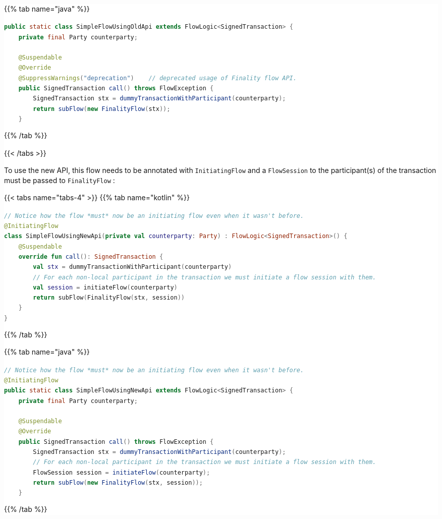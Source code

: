 {{% tab name="java" %}}
```java
public static class SimpleFlowUsingOldApi extends FlowLogic<SignedTransaction> {
    private final Party counterparty;

    @Suspendable
    @Override
    @SuppressWarnings("deprecation")    // deprecated usage of Finality flow API.
    public SignedTransaction call() throws FlowException {
        SignedTransaction stx = dummyTransactionWithParticipant(counterparty);
        return subFlow(new FinalityFlow(stx));
    }

```
{{% /tab %}}


{{< /tabs >}}

To use the new API, this flow needs to be annotated with `InitiatingFlow` and a `FlowSession` to the participant(s) of the transaction must be
passed to `FinalityFlow` :

{{< tabs name="tabs-4" >}}
{{% tab name="kotlin" %}}
```kotlin
// Notice how the flow *must* now be an initiating flow even when it wasn't before.
@InitiatingFlow
class SimpleFlowUsingNewApi(private val counterparty: Party) : FlowLogic<SignedTransaction>() {
    @Suspendable
    override fun call(): SignedTransaction {
        val stx = dummyTransactionWithParticipant(counterparty)
        // For each non-local participant in the transaction we must initiate a flow session with them.
        val session = initiateFlow(counterparty)
        return subFlow(FinalityFlow(stx, session))
    }
}

```
{{% /tab %}}



{{% tab name="java" %}}
```java
// Notice how the flow *must* now be an initiating flow even when it wasn't before.
@InitiatingFlow
public static class SimpleFlowUsingNewApi extends FlowLogic<SignedTransaction> {
    private final Party counterparty;

    @Suspendable
    @Override
    public SignedTransaction call() throws FlowException {
        SignedTransaction stx = dummyTransactionWithParticipant(counterparty);
        // For each non-local participant in the transaction we must initiate a flow session with them.
        FlowSession session = initiateFlow(counterparty);
        return subFlow(new FinalityFlow(stx, session));
    }

```
{{% /tab %}}
